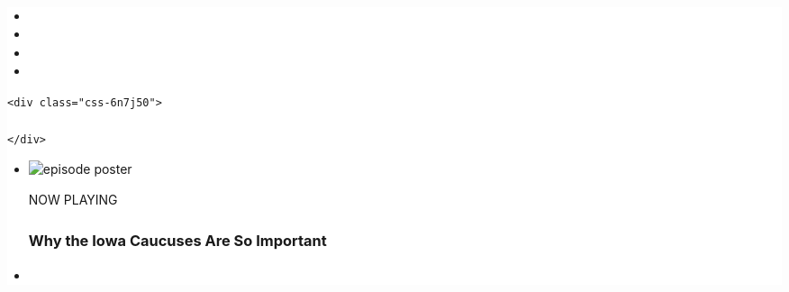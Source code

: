 </div>

</div>

<div class="css-hn4bqd">

<div class="css-lsf37j">

<div class="css-x83khl">

<div class="css-141slpx">

<div class="css-d8bdto" data-role="toolbar" data-aria-label="Social Media Share buttons, Save button, and Comments Panel with current comment count" data-testid="share-tools">

  - 
  - 
  - 
  - 
    
    <div class="css-6n7j50">
    
    </div>

</div>

</div>

</div>

</div>

</div>

<div class="css-1iyuew3" disabled="">

</div>

<div class="css-1kpt05j">

  - <span class="css-wlttb1"></span>
    
    <div class="css-1aetz0h">
    
    ![episode
    poster](https://static01.nyt.com/images/2020/02/03/us/politics/28hwgh-iowa-1-print/28hwgh-iowa-1-square320.jpg)
    
    </div>
    
    <span class="css-1xigvfz"><span class="css-kraruq">NOW
    PLAYING</span></span>
    
    ### Why the Iowa Caucuses Are So Important

  - [](https://www.nytimes.com/video/us/politics/100000006639814/presidential-candidates-campaigns.html?action=click&module=video-series-bar&region=header&pgtype=Article&playlistId=video/how-we-got-here)
    
    <div class="css-1aetz0h">
    